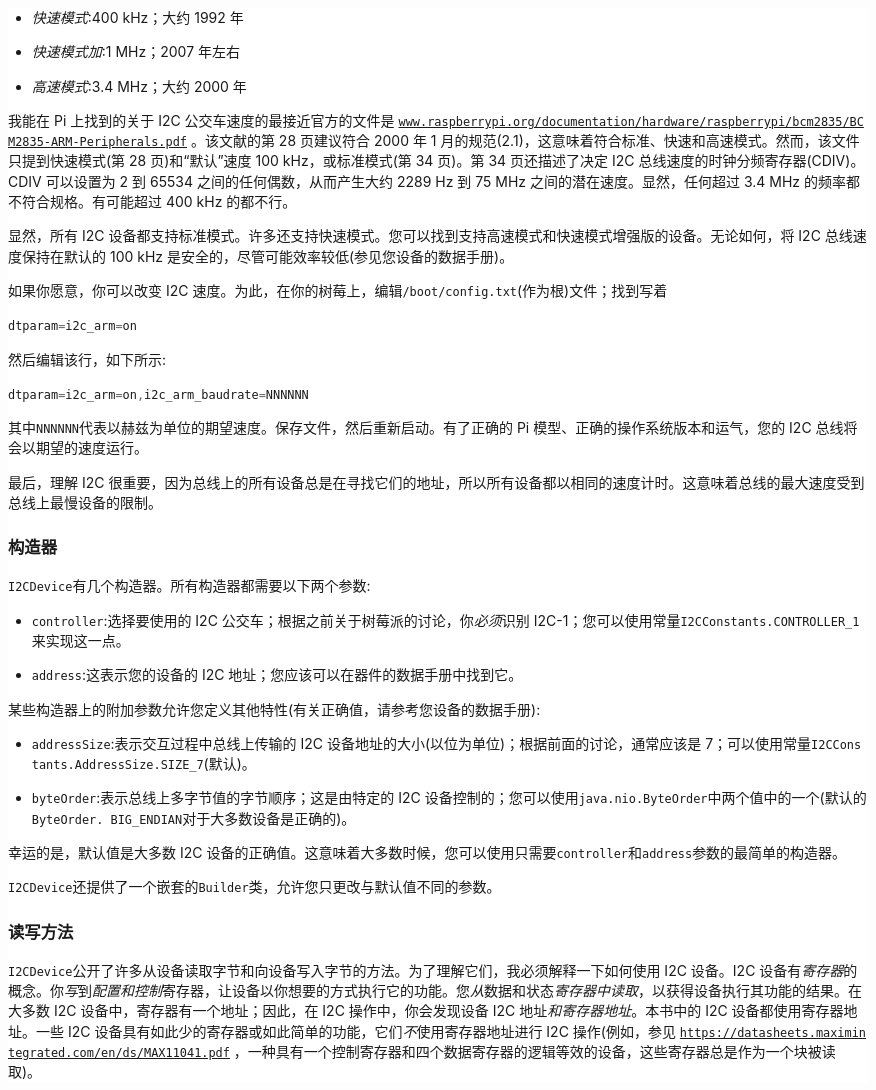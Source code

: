 *   *快速模式*:400 kHz；大约 1992 年

*   *快速模式加*:1 MHz；2007 年左右

*   *高速模式*:3.4 MHz；大约 2000 年

我能在 Pi 上找到的关于 I2C 公交车速度的最接近官方的文件是 [`www.raspberrypi.org/documentation/hardware/raspberrypi/bcm2835/BCM2835-ARM-Peripherals.pdf`](http://www.raspberrypi.org/documentation/hardware/raspberrypi/bcm2835/BCM2835-ARM-Peripherals.pdf) 。该文献的第 28 页建议符合 2000 年 1 月的规范(2.1)，这意味着符合标准、快速和高速模式。然而，该文件只提到快速模式(第 28 页)和“默认”速度 100 kHz，或标准模式(第 34 页)。第 34 页还描述了决定 I2C 总线速度的时钟分频寄存器(CDIV)。CDIV 可以设置为 2 到 65534 之间的任何偶数，从而产生大约 2289 Hz 到 75 MHz 之间的潜在速度。显然，任何超过 3.4 MHz 的频率都不符合规格。有可能超过 400 kHz 的都不行。

显然，所有 I2C 设备都支持标准模式。许多还支持快速模式。您可以找到支持高速模式和快速模式增强版的设备。无论如何，将 I2C 总线速度保持在默认的 100 kHz 是安全的，尽管可能效率较低(参见您设备的数据手册)。

如果你愿意，你可以改变 I2C 速度。为此，在你的树莓上，编辑`/boot/config.txt`(作为根)文件；找到写着

```java
dtparam=i2c_arm=on

```

然后编辑该行，如下所示:

```java
dtparam=i2c_arm=on,i2c_arm_baudrate=NNNNNN

```

其中`NNNNNN`代表以赫兹为单位的期望速度。保存文件，然后重新启动。有了正确的 Pi 模型、正确的操作系统版本和运气，您的 I2C 总线将会以期望的速度运行。

最后，理解 I2C 很重要，因为总线上的所有设备总是在寻找它们的地址，所以所有设备都以相同的速度计时。这意味着总线的最大速度受到总线上最慢设备的限制。

### 构造器

`I2CDevice`有几个构造器。所有构造器都需要以下两个参数:

*   `controller`:选择要使用的 I2C 公交车；根据之前关于树莓派的讨论，你*必须*识别 I2C-1；您可以使用常量`I2CConstants.CONTROLLER_1`来实现这一点。

*   `address`:这表示您的设备的 I2C 地址；您应该可以在器件的数据手册中找到它。

某些构造器上的附加参数允许您定义其他特性(有关正确值，请参考您设备的数据手册):

*   `addressSize`:表示交互过程中总线上传输的 I2C 设备地址的大小(以位为单位)；根据前面的讨论，通常应该是 7；可以使用常量`I2CConstants.AddressSize.SIZE_7`(默认)。

*   `byteOrder`:表示总线上多字节值的字节顺序；这是由特定的 I2C 设备控制的；您可以使用`java.nio.ByteOrder`中两个值中的一个(默认的`ByteOrder. BIG_ENDIAN`对于大多数设备是正确的)。

幸运的是，默认值是大多数 I2C 设备的正确值。这意味着大多数时候，您可以使用只需要`controller`和`address`参数的最简单的构造器。

`I2CDevice`还提供了一个嵌套的`Builder`类，允许您只更改与默认值不同的参数。

### 读写方法

`I2CDevice`公开了许多从设备读取字节和向设备写入字节的方法。为了理解它们，我必须解释一下如何使用 I2C 设备。I2C 设备有*寄存器*的概念。你*写*到*配置和控制*寄存器，让设备以你想要的方式执行它的功能。您*从*数据和状态*寄存器中读取*，以获得设备执行其功能的结果。在大多数 I2C 设备中，寄存器有一个地址；因此，在 I2C 操作中，你会发现设备 I2C 地址*和寄存器地址*。本书中的 I2C 设备都使用寄存器地址。一些 I2C 设备具有如此少的寄存器或如此简单的功能，它们*不*使用寄存器地址进行 I2C 操作(例如，参见 [`https://datasheets.maximintegrated.com/en/ds/MAX11041.pdf`](https://datasheets.maximintegrated.com/en/ds/MAX11041.pdf) ，一种具有一个控制寄存器和四个数据寄存器的逻辑等效的设备，这些寄存器总是作为一个块被读取)。
